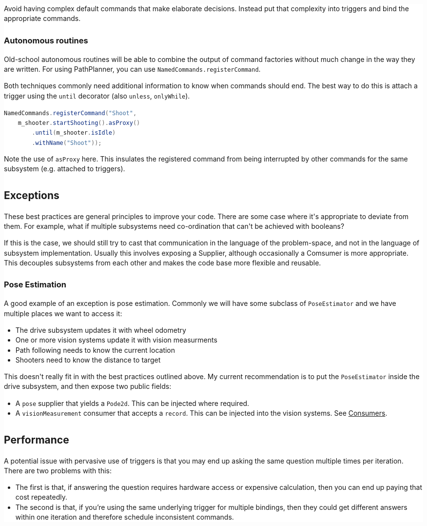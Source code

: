 Avoid having complex default commands that make elaborate decisions.
Instead put that complexity into triggers and bind the appropriate commands.

### Autonomous routines

Old-school autonomous routines will be able to combine the output of command factories without much change in the way they are written.
For using PathPlanner, you can use `NamedCommands.registerCommand`.

Both techniques commonly need additional information to know when commands should end.
The best way to do this is attach a trigger using the `until` decorator (also `unless`, `onlyWhile`).

```java
NamedCommands.registerCommand("Shoot",
    m_shooter.startShooting().asProxy()
        .until(m_shooter.isIdle)
        .withName("Shoot"));
```

Note the use of `asProxy` here. This insulates the registered command from being interrupted by other commands for the same subsystem (e.g. attached to triggers).

## Exceptions

These best practices are general principles to improve your code.
There are some case where it's appropriate to deviate from them.
For example, what if multiple subsystems need co-ordination that can't be achieved with booleans?

If this is the case, we should still try to cast that communication in the language of the problem-space, and not in the language of subsystem implementation.
Usually this involves exposing a Supplier, although occasionally a Comsumer is more appropriate.
This decouples subsystems from each other and makes the code base more flexible and reusable.

### Pose Estimation

A good example of an exception is pose estimation.  Commonly we will have some subclass of `PoseEstimator` and we have multiple places we want to access it:
* The drive subsystem updates it with wheel odometry
* One or more vision systems update it with vision measurments
* Path following needs to know the current location
* Shooters need to know the distance to target

This doesn't really fit in with the best practices outlined above.
My current recommendation is to put the `PoseEstimator` inside the drive subsystem, and then expose two public fields:
* A `pose` supplier that yields a `Pode2d`.  This can be injected where required.
* A `visionMeasurement` consumer that accepts a `record`.  This can be injected into the vision systems.  See [Consumers](lambda.html#consumers).

## Performance

A potential issue with pervasive use of triggers is that you may end up asking the same question multiple times per iteration.
There are two problems with this:
* The first is that, if answering the question requires hardware access or expensive calculation, then you can end up paying that cost repeatedly.
* The second is that, if you’re using the same underlying trigger for multiple bindings, then they could get different answers within one iteration and therefore schedule inconsistent commands.
